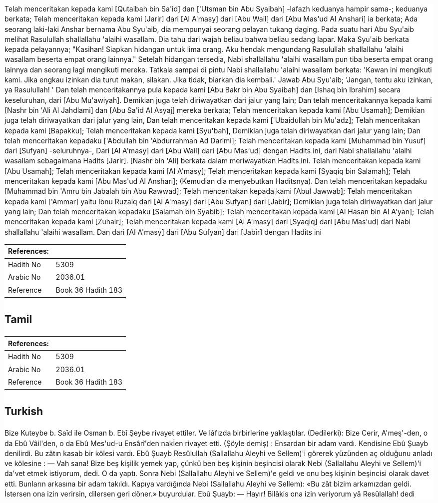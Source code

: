 Telah menceritakan kepada kami [Qutaibah bin Sa'id] dan ['Utsman bin Abu Syaibah] -lafazh keduanya hampir sama-; keduanya berkata; Telah menceritakan kepada kami [Jarir] dari [Al A'masy] dari [Abu Wail] dari [Abu Mas'ud Al Anshari] ia berkata; Ada seorang laki-laki Anshar bernama Abu Syu'aib, dia mempunyai seorang pelayan tukang daging. Pada suatu hari Abu Syu'aib melihat Rasulullah shallallahu 'alaihi wasallam. Dia tahu dari wajah beliau bahwa beliau sedang lapar. Maka Syu'aib berkata kepada pelayannya; "Kasihan! Siapkan hidangan untuk lima orang. Aku hendak mengundang Rasulullah shallallahu 'alaihi wasallam beserta empat orang lainnya." Setelah hidangan tersedia, Nabi shallallahu 'alaihi wasallam pun tiba beserta empat orang lainnya dan seorang lagi mengikuti mereka. Tatkala sampai di pintu Nabi shallallahu 'alaihi wasallam berkata: 'Kawan ini mengikuti kami. Jika engkau izinkan dia turut makan, silakan. Jika tidak, biarkan dia kembali.' Jawab Abu Syu'aib; 'Jangan, tentu aku izinkan, ya Rasulullah! ' Dan telah menceritakannya pula kepada kami [Abu Bakr bin Abu Syaibah] dan [Ishaq bin Ibrahim] secara keseluruhan, dari [Abu Mu'awiyah]. Demikian juga telah diriwayatkan dari jalur yang lain; Dan telah menceritakannya kepada kami [Nashr bin 'Ali Al Jahdlami] dan [Abu Sa'id Al Asyaj] mereka berkata; Telah menceritakan kepada kami [Abu Usamah]; Demikian juga telah diriwayatkan dari jalur yang lain, Dan telah menceritakan kepada kami ['Ubaidullah bin Mu'adz]; Telah menceritakan kepada kami [Bapakku]; Telah menceritakan kepada kami [Syu'bah], Demikian juga telah diriwayatkan dari jalur yang lain; Dan telah menceritakan kepadaku ['Abdullah bin 'Abdurrahman Ad Darimi]; Telah menceritakan kepada kami [Muhammad bin Yusuf] dari [Sufyan] -seluruhnya-, Dari [Al A'masy] dari [Abu Wail] dari [Abu Mas'ud] dengan Hadits ini, dari Nabi shallallahu 'alaihi wasallam sebagaimana Hadits [Jarir]. [Nashr bin 'Ali] berkata dalam meriwayatkan Hadits ini. Telah menceritakan kepada kami [Abu Usamah]; Telah menceritakan kepada kami [Al A'masy]; Telah menceritakan kepada kami [Syaqiq bin Salamah]; Telah menceritakan kepada kami [Abu Mas'ud Al Anshari]; (Kemudian dia menyebutkan Haditsnya). Dan telah menceritakan kepadaku [Muhammad bin 'Amru bin Jabalah bin Abu Rawwad]; Telah menceritakan kepada kami [Abul Jawwab]; Telah menceritakan kepada kami ['Ammar] yaitu Ibnu Ruzaiq dari [Al A'masy] dari [Abu Sufyan] dari [Jabir]; Demikian juga telah diriwayatkan dari jalur yang lain; Dan telah menceritakan kepadaku [Salamah bin Syabib]; Telah menceritakan kepada kami [Al Hasan bin Al A'yan]; Telah menceritakan kepada kami [Zuhair]; Telah menceritakan kepada kami [Al A'masy] dari [Syaqiq] dari [Abu Mas'ud] dari Nabi shallallahu 'alaihi wasallam. Dan dari [Al A'masy] dari [Abu Sufyan] dari [Jabir] dengan Hadits ini
</div>
<div style={{backgroundColor:'#f8f9fa',padding:20, marginBottom: 10}}><table> <thead> <tr> <th>References:</th> <th></th> </tr> </thead> <tbody><tr><td>Hadith No</td><td>5309</td></tr><tr><td>Arabic No</td><td>2036.01</td></tr><tr><td>Reference</td><td>Book 36 Hadith 183</td></tr></tbody></table></div>

## Tamil


<div dir="ltr" lang="ta" style={{fontSize:'larger',backgroundColor:'#f8f9fa',padding:20}}>

</div>
<div style={{backgroundColor:'#f8f9fa',padding:20, marginBottom: 10}}><table> <thead> <tr> <th>References:</th> <th></th> </tr> </thead> <tbody><tr><td>Hadith No</td><td>5309</td></tr><tr><td>Arabic No</td><td>2036.01</td></tr><tr><td>Reference</td><td>Book 36 Hadith 183</td></tr></tbody></table></div>

## Turkish


<div dir="ltr" lang="tr" style={{fontSize:'larger',backgroundColor:'#f8f9fa',padding:20}}>
Bize Kuteybe b. Saîd ile Osman b. Ebî Şeybe rivayet ettiler. Ve lâfızda birbirlerine yaklaştılar. (Dedilerki): Bize Cerir, A'meş'-den, o da Ebû Vâil'den, o da Ebû Mes'ud-u Ensârî'den nakİen rivayet etti. (Şöyle demiş) : Ensardan bir adam vardı. Kendisine Ebû Şuayb denilirdi. Bu zâtın kasab bir kölesi vardı. Ebû Şuayb Resûlullah (Sallallahu Aleyhi ve Sellem)'i görerek yüzünden aç olduğunu anladı ve kölesine : — Vah sana! Bize beş kişilik yemek yap, çünkü ben beş kişinin beşincisi olarak Nebi (Sallallahu Aleyhi ve Sellem)'i da'vet etmek istiyorum, dedi. O da yaptı. Sonra Nebi (Sallallahu Aleyhi ve Sellem)'e geldi ve onu beş kişinin beşincisi olarak davet etti. Bunların arkasına bir adam takıldı. Kapıya vardığında Nebi (Sallallahu Aleyhi ve Sellem): «Bu zât bizim arkamızdan geldi. İstersen ona izin verirsin, dilersen geri döner.» buyurdular. Ebû Şuayb: — Hayır! Bilâkis ona izin veriyorum yâ Resûlallah! dedi
</div>